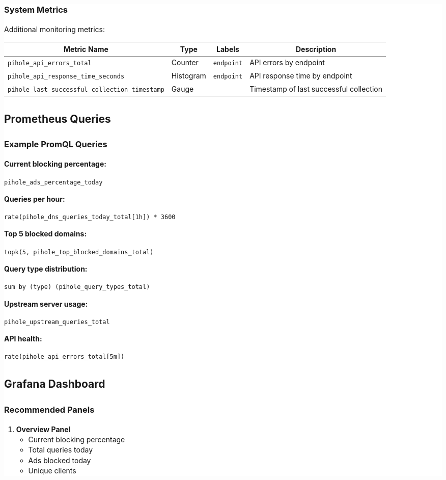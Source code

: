 ### System Metrics

Additional monitoring metrics:

| Metric Name | Type | Labels | Description |
|-------------|------|--------|-------------|
| `pihole_api_errors_total` | Counter | `endpoint` | API errors by endpoint |
| `pihole_api_response_time_seconds` | Histogram | `endpoint` | API response time by endpoint |
| `pihole_last_successful_collection_timestamp` | Gauge | | Timestamp of last successful collection |

## Prometheus Queries

### Example PromQL Queries

**Current blocking percentage:**
```promql
pihole_ads_percentage_today
```

**Queries per hour:**
```promql
rate(pihole_dns_queries_today_total[1h]) * 3600
```

**Top 5 blocked domains:**
```promql
topk(5, pihole_top_blocked_domains_total)
```

**Query type distribution:**
```promql
sum by (type) (pihole_query_types_total)
```

**Upstream server usage:**
```promql
pihole_upstream_queries_total
```

**API health:**
```promql
rate(pihole_api_errors_total[5m])
```

## Grafana Dashboard

### Recommended Panels

1. **Overview Panel**
   - Current blocking percentage
   - Total queries today
   - Ads blocked today
   - Unique clients
